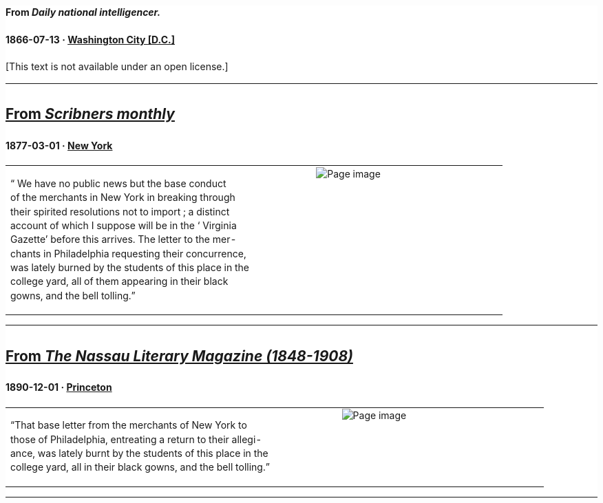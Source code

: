 #### From _Daily national intelligencer._

#### 1866-07-13 &middot; [Washington City [D.C.]](http://dbpedia.org/resource/Washington%2C_D.C.)

[This text is not available under an open license.]

---

## [From _Scribners monthly_](https://archive.org/details/sim_century-illustrated-monthly-magazine_1877-03_13_5/page/n59/mode/1up?view=theater)

#### 1877-03-01 &middot; [New York](http://dbpedia.org/resource/New_York_City)

<table style="width: 100%;"><tr><td style="width: 50%">

  
“ We have no public news but the base conduct  
of the merchants in New York in breaking through  
their spirited resolutions not to import ; a distinct  
account of which I suppose will be in the ‘ Virginia  
Gazette’ before this arrives. The letter to the mer-  
chants in Philadelphia requesting their concurrence,  
was lately burned by the students of this place in the  
college yard, all of them appearing in their black  
gowns, and the bell tolling.”
</td><td style="width: 50%; max-height: 75%; margin: auto; display: block;">
<img alt="Page image" src="https://iiif.archive.org/image/iiif/2/sim_century-illustrated-monthly-magazine_1877-03_13_5%2Fsim_century-illustrated-monthly-magazine_1877-03_13_5_jp2.zip%2Fsim_century-illustrated-monthly-magazine_1877-03_13_5_jp2%2Fsim_century-illustrated-monthly-magazine_1877-03_13_5_0059.jp2/pct:12.770382695507488,61.93946188340807,36.02329450915141,9.389013452914797/600,/0/default.jpg"/>
</td>
</tr></table>

---

## [From _The Nassau Literary Magazine (1848-1908)_](https://archive.org/details/sim_nassau-literary-magazine_1890-12_46_5/page/n7/mode/1up?view=theater)

#### 1890-12-01 &middot; [Princeton](http://dbpedia.org/resource/Princeton%2C_New_Jersey)

<table style="width: 100%;"><tr><td style="width: 50%">

  
  
“That base letter from the merchants of New York to  
those of Philadelphia, entreating a return to their allegi-  
ance, was lately burnt by the students of this place in the  
college yard, all in their black gowns, and the bell tolling.”
</td><td style="width: 50%; max-height: 75%; margin: auto; display: block;">
<img alt="Page image" src="https://iiif.archive.org/image/iiif/2/sim_nassau-literary-magazine_1890-12_46_5%2Fsim_nassau-literary-magazine_1890-12_46_5_jp2.zip%2Fsim_nassau-literary-magazine_1890-12_46_5_jp2%2Fsim_nassau-literary-magazine_1890-12_46_5_0007.jp2/pct:22.964015151515152,65.0,63.92045454545455,7.531645569620253/600,/0/default.jpg"/>
</td>
</tr></table>

---